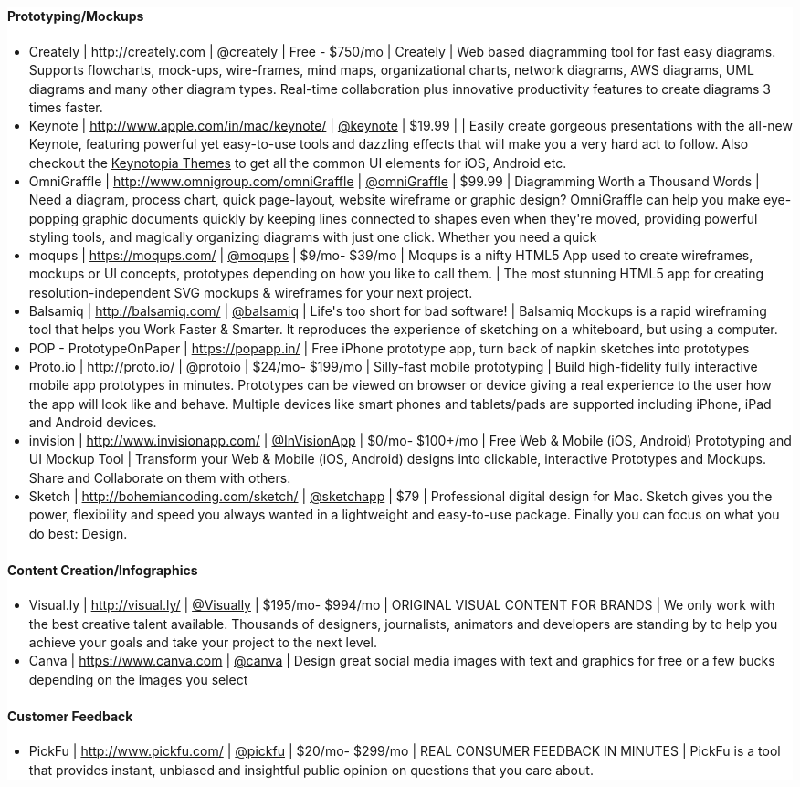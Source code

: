 #### Prototyping/Mockups
* Creately | http://creately.com | [@creately](https://twitter.com/creately) | Free - $750/mo | Creately | Web based diagramming tool for fast easy diagrams. Supports flowcharts, mock-ups, wire-frames, mind maps, organizational charts, network diagrams, AWS diagrams, UML diagrams and many other diagram types. Real-time collaboration plus innovative productivity features to create diagrams 3 times faster.
* Keynote | http://www.apple.com/in/mac/keynote/ | [@keynote](https://twitter.com/keynote) | $19.99 |  | Easily create gorgeous presentations with the all-new Keynote, featuring powerful yet easy-to-use tools and dazzling effects that will make you a very hard act to follow. Also checkout the [Keynotopia Themes](http://keynotopia.com/) to get all the common UI elements for iOS, Android etc.
* OmniGraffle | http://www.omnigroup.com/omniGraffle | [@omniGraffle](https://twitter.com/omniGraffle) | $99.99 | Diagramming Worth a Thousand Words | Need a diagram, process chart, quick page-layout, website wireframe or graphic design? OmniGraffle can help you make eye-popping graphic documents quickly by keeping lines connected to shapes even when they're moved, providing powerful styling tools, and magically organizing diagrams with just one click. Whether you need a quick 
* moqups | https://moqups.com/ | [@moqups](https://twitter.com/moqups) | $9/mo-  $39/mo | Moqups is a nifty HTML5 App used to create wireframes, mockups or UI concepts, prototypes
depending on how you like to call them. | The most stunning HTML5 app for creating resolution-independent SVG mockups & wireframes for your next project.
* Balsamiq | http://balsamiq.com/ | [@balsamiq](https://twitter.com/balsamiq) | Life's too short for bad software! | Balsamiq Mockups is a rapid wireframing tool that helps you Work Faster & Smarter. It reproduces the experience of sketching on a whiteboard, but using a computer.
* POP - PrototypeOnPaper | https://popapp.in/ | Free iPhone prototype app, turn back of napkin sketches into prototypes
* Proto.io | http://proto.io/ | [@protoio](https://twitter.com/protoio) | $24/mo- $199/mo | Silly-fast mobile prototyping | Build high-fidelity fully interactive mobile app prototypes in minutes. Prototypes can be viewed on browser or device giving a real experience to the user how the app will look like and behave. Multiple devices like smart phones and tablets/pads are supported including iPhone, iPad and Android devices.
* invision | http://www.invisionapp.com/ | [@InVisionApp](https://twitter.com/InVisionApp) | $0/mo- $100+/mo | Free Web & Mobile (iOS, Android) Prototyping and UI Mockup Tool | Transform your Web & Mobile (iOS, Android) designs into clickable, interactive Prototypes and Mockups. Share and Collaborate on them with others.
* Sketch | http://bohemiancoding.com/sketch/ | [@sketchapp](https://twitter.com/sketchapp) | $79 | Professional digital design for Mac. Sketch gives you the power, flexibility and speed you always wanted in a lightweight and easy-to-use package. Finally you can focus on what you do best: Design.

#### Content Creation/Infographics
* Visual.ly | http://visual.ly/ | [@Visually](https://twitter.com/Visually) | $195/mo-  $994/mo | ORIGINAL VISUAL CONTENT FOR BRANDS | We only work with the best creative talent available. Thousands of designers,
journalists, animators and developers are standing by to help you achieve
your goals and take your project to the next level.
* Canva | https://www.canva.com | [@canva](https://twitter.com/canva) | Design great social media images with text and graphics for free or a few bucks depending on the images you select

#### Customer Feedback
* PickFu | http://www.pickfu.com/ | [@pickfu](http://twitter.com/pickfu) | $20/mo-  $299/mo | REAL CONSUMER FEEDBACK
IN MINUTES | PickFu is a tool that provides instant, unbiased and insightful public opinion on questions that you care about.
